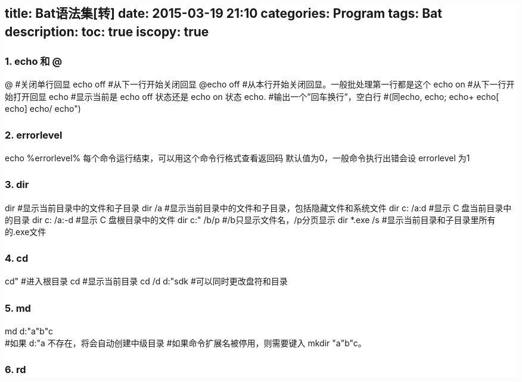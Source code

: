 title: Bat语法集[转]
date: 2015-03-19 21:10
categories: Program
tags: Bat
description: 
toc: true
iscopy: true
---


### **1. echo 和 @**

@                      #关闭单行回显
echo off               #从下一行开始关闭回显
@echo off              #从本行开始关闭回显。一般批处理第一行都是这个
echo on                #从下一行开始打开回显
echo                   #显示当前是 echo off 状态还是 echo on 状态
echo.                  #输出一个”回车换行”，空白行
                          #(同echo, echo; echo+ echo[ echo] echo/ echo")



### **2. errorlevel**

echo %errorlevel%
每个命令运行结束，可以用这个命令行格式查看返回码
默认值为0，一般命令执行出错会设 errorlevel 为1


### **3. dir**

dir                   #显示当前目录中的文件和子目录
dir /a                #显示当前目录中的文件和子目录，包括隐藏文件和系统文件
dir c: /a:d           #显示 C 盘当前目录中的目录
dir c: /a:-d          #显示 C 盘根目录中的文件
dir c:" /b/p          #/b只显示文件名，/p分页显示
dir *.exe /s          #显示当前目录和子目录里所有的.exe文件


### **4. cd**

cd"                   #进入根目录
cd                    #显示当前目录
cd /d d:"sdk          #可以同时更改盘符和目录


### **5. md**

md d:"a"b"c          
\#如果 d:"a 不存在，将会自动创建中级目录
\#如果命令扩展名被停用，则需要键入 mkdir "a"b"c。


### **6. rd**
